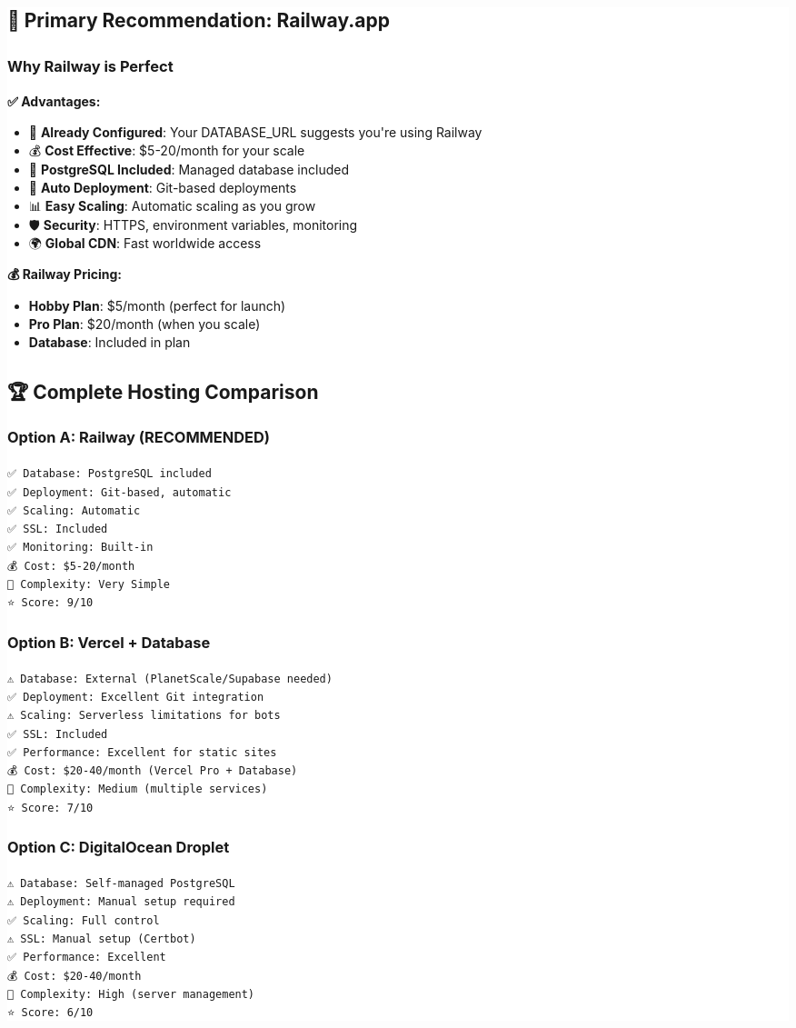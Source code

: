 ## 🥇 **Primary Recommendation: Railway.app**

### Why Railway is Perfect

**✅ Advantages:**

- 🚂 **Already Configured**: Your DATABASE_URL suggests you're using Railway
- 💰 **Cost Effective**: $5-20/month for your scale
- 🐘 **PostgreSQL Included**: Managed database included
- 🔄 **Auto Deployment**: Git-based deployments
- 📊 **Easy Scaling**: Automatic scaling as you grow
- 🛡️ **Security**: HTTPS, environment variables, monitoring
- 🌍 **Global CDN**: Fast worldwide access

**💰 Railway Pricing:**

- **Hobby Plan**: $5/month (perfect for launch)
- **Pro Plan**: $20/month (when you scale)
- **Database**: Included in plan

## 🏆 **Complete Hosting Comparison**

### Option A: Railway (RECOMMENDED)

```
✅ Database: PostgreSQL included
✅ Deployment: Git-based, automatic
✅ Scaling: Automatic
✅ SSL: Included
✅ Monitoring: Built-in
💰 Cost: $5-20/month
🎯 Complexity: Very Simple
⭐ Score: 9/10
```

### Option B: Vercel + Database

```
⚠️ Database: External (PlanetScale/Supabase needed)
✅ Deployment: Excellent Git integration  
⚠️ Scaling: Serverless limitations for bots
✅ SSL: Included
✅ Performance: Excellent for static sites
💰 Cost: $20-40/month (Vercel Pro + Database)
🎯 Complexity: Medium (multiple services)
⭐ Score: 7/10
```

### Option C: DigitalOcean Droplet

```
⚠️ Database: Self-managed PostgreSQL
⚠️ Deployment: Manual setup required
✅ Scaling: Full control
⚠️ SSL: Manual setup (Certbot)
✅ Performance: Excellent
💰 Cost: $20-40/month
🎯 Complexity: High (server management)
⭐ Score: 6/10
```
